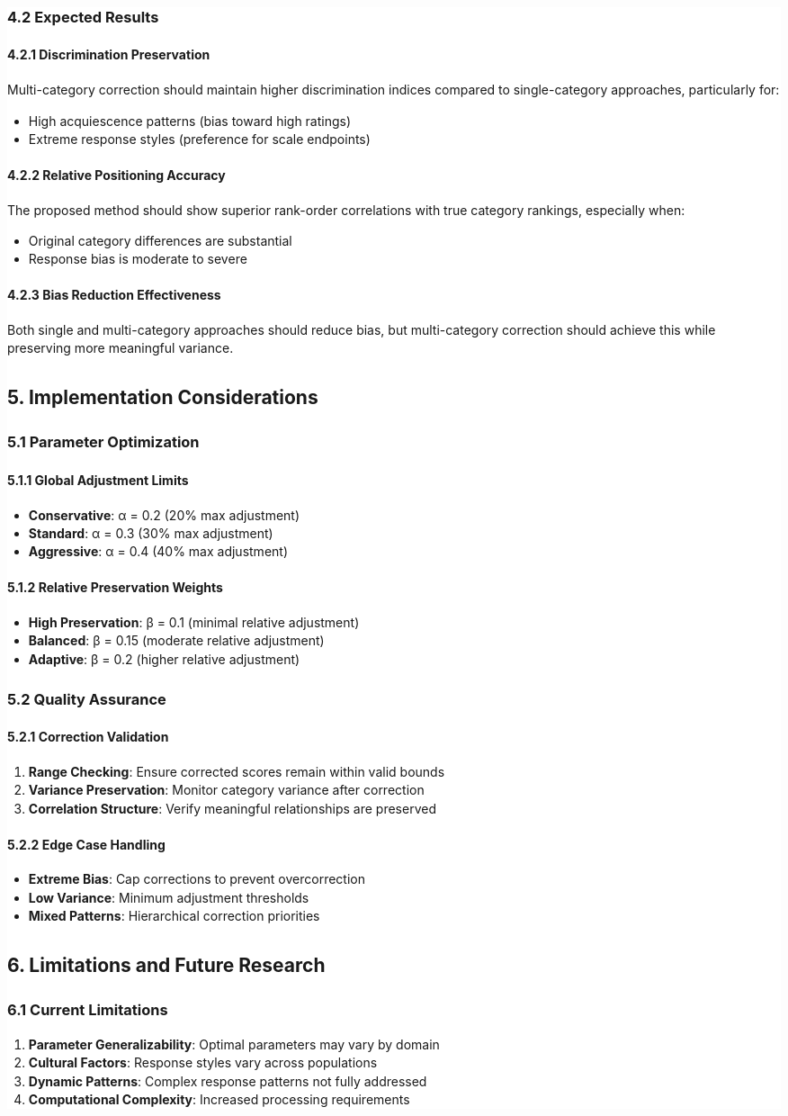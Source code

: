 ### 4.2 Expected Results

#### 4.2.1 Discrimination Preservation
Multi-category correction should maintain higher discrimination indices compared to single-category approaches, particularly for:
- High acquiescence patterns (bias toward high ratings)
- Extreme response styles (preference for scale endpoints)

#### 4.2.2 Relative Positioning Accuracy
The proposed method should show superior rank-order correlations with true category rankings, especially when:
- Original category differences are substantial
- Response bias is moderate to severe

#### 4.2.3 Bias Reduction Effectiveness
Both single and multi-category approaches should reduce bias, but multi-category correction should achieve this while preserving more meaningful variance.

## 5. Implementation Considerations

### 5.1 Parameter Optimization

#### 5.1.1 Global Adjustment Limits
- **Conservative**: α = 0.2 (20% max adjustment)
- **Standard**: α = 0.3 (30% max adjustment)
- **Aggressive**: α = 0.4 (40% max adjustment)

#### 5.1.2 Relative Preservation Weights
- **High Preservation**: β = 0.1 (minimal relative adjustment)
- **Balanced**: β = 0.15 (moderate relative adjustment)
- **Adaptive**: β = 0.2 (higher relative adjustment)

### 5.2 Quality Assurance

#### 5.2.1 Correction Validation
1. **Range Checking**: Ensure corrected scores remain within valid bounds
2. **Variance Preservation**: Monitor category variance after correction
3. **Correlation Structure**: Verify meaningful relationships are preserved

#### 5.2.2 Edge Case Handling
- **Extreme Bias**: Cap corrections to prevent overcorrection
- **Low Variance**: Minimum adjustment thresholds
- **Mixed Patterns**: Hierarchical correction priorities

## 6. Limitations and Future Research

### 6.1 Current Limitations

1. **Parameter Generalizability**: Optimal parameters may vary by domain
2. **Cultural Factors**: Response styles vary across populations
3. **Dynamic Patterns**: Complex response patterns not fully addressed
4. **Computational Complexity**: Increased processing requirements
